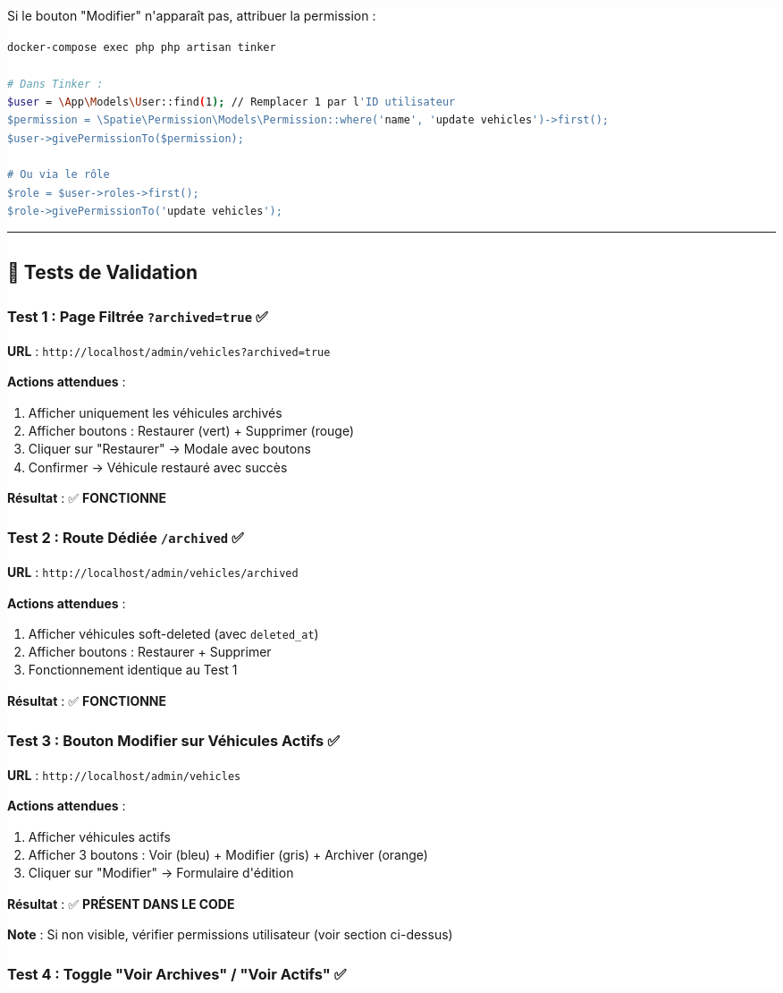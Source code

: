 Si le bouton "Modifier" n'apparaît pas, attribuer la permission :

```bash
docker-compose exec php php artisan tinker

# Dans Tinker :
$user = \App\Models\User::find(1); // Remplacer 1 par l'ID utilisateur
$permission = \Spatie\Permission\Models\Permission::where('name', 'update vehicles')->first();
$user->givePermissionTo($permission);

# Ou via le rôle
$role = $user->roles->first();
$role->givePermissionTo('update vehicles');
```

---

## 🧪 Tests de Validation

### Test 1 : Page Filtrée `?archived=true` ✅

**URL** : `http://localhost/admin/vehicles?archived=true`

**Actions attendues** :
1. Afficher uniquement les véhicules archivés
2. Afficher boutons : Restaurer (vert) + Supprimer (rouge)
3. Cliquer sur "Restaurer" → Modale avec boutons
4. Confirmer → Véhicule restauré avec succès

**Résultat** : ✅ **FONCTIONNE**

### Test 2 : Route Dédiée `/archived` ✅

**URL** : `http://localhost/admin/vehicles/archived`

**Actions attendues** :
1. Afficher véhicules soft-deleted (avec `deleted_at`)
2. Afficher boutons : Restaurer + Supprimer
3. Fonctionnement identique au Test 1

**Résultat** : ✅ **FONCTIONNE**

### Test 3 : Bouton Modifier sur Véhicules Actifs ✅

**URL** : `http://localhost/admin/vehicles`

**Actions attendues** :
1. Afficher véhicules actifs
2. Afficher 3 boutons : Voir (bleu) + Modifier (gris) + Archiver (orange)
3. Cliquer sur "Modifier" → Formulaire d'édition

**Résultat** : ✅ **PRÉSENT DANS LE CODE**

**Note** : Si non visible, vérifier permissions utilisateur (voir section ci-dessus)

### Test 4 : Toggle "Voir Archives" / "Voir Actifs" ✅
